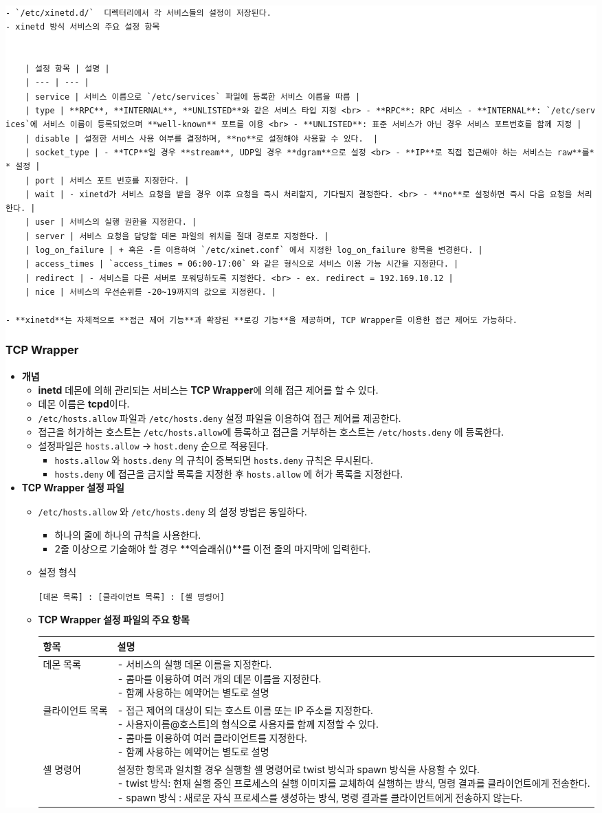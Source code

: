     - `/etc/xinetd.d/`  디렉터리에서 각 서비스들의 설정이 저장된다.
    - xinetd 방식 서비스의 주요 설정 항목
        
        
        | 설정 항목 | 설명 |
        | --- | --- |
        | service | 서비스 이름으로 `/etc/services` 파일에 등록한 서비스 이름을 따름 |
        | type | **RPC**, **INTERNAL**, **UNLISTED**와 같은 서비스 타입 지정 <br> - **RPC**: RPC 서비스 - **INTERNAL**: `/etc/services`에 서비스 이름이 등록되었으며 **well-known** 포트를 이용 <br> - **UNLISTED**: 표준 서비스가 아닌 경우 서비스 포트번호를 함께 지정 |
        | disable | 설정한 서비스 사용 여부를 결정하며, **no**로 설정해야 사용할 수 있다.  |
        | socket_type | - **TCP**일 경우 **stream**, UDP일 경우 **dgram**으로 설정 <br> - **IP**로 직접 접근해야 하는 서비스는 raw**를** 설정 |
        | port | 서비스 포트 번호를 지정한다. |
        | wait | - xinetd가 서비스 요청을 받을 경우 이후 요청을 즉시 처리할지, 기다릴지 결정한다. <br> - **no**로 설정하면 즉시 다음 요청을 처리한다. |
        | user | 서비스의 실행 권한을 지정한다. |
        | server | 서비스 요청을 담당할 데몬 파일의 위치를 절대 경로로 지정한다. |
        | log_on_failure | + 혹은 -를 이용하여 `/etc/xinet.conf` 에서 지정한 log_on_failure 항목을 변경한다. |
        | access_times | `access_times = 06:00-17:00` 와 같은 형식으로 서비스 이용 가능 시간을 지정한다. |
        | redirect | - 서비스를 다른 서버로 포워딩하도록 지정한다. <br> - ex. redirect = 192.169.10.12 |
        | nice | 서비스의 우선순위를 -20~19까지의 값으로 지정한다. |
    
    - **xinetd**는 자체적으로 **접근 제어 기능**과 확장된 **로깅 기능**을 제공하며, TCP Wrapper를 이용한 접근 제어도 가능하다.

### TCP Wrapper

- **개념**
    - **inetd** 데몬에 의해 관리되는 서비스는 **TCP Wrapper**에 의해 접근 제어를 할 수 있다.
    - 데몬 이름은 **tcpd**이다.
    - `/etc/hosts.allow` 파일과 `/etc/hosts.deny` 설정 파일을 이용하여 접근 제어를 제공한다.
    - 접근을 허가하는 호스트는 `/etc/hosts.allow`에 등록하고 접근을 거부하는 호스트는 `/etc/hosts.deny` 에 등록한다.
    - 설정파일은 `hosts.allow` → `host.deny` 순으로 적용된다.
        - `hosts.allow` 와 `hosts.deny` 의 규칙이 중복되면 `hosts.deny` 규칙은 무시된다.
        - `hosts.deny` 에 접근을 금지할 목록을 지정한 후 `hosts.allow` 에 허가 목록을 지정한다.
- **TCP Wrapper 설정 파일**
    - `/etc/hosts.allow` 와 `/etc/hosts.deny` 의 설정 방법은 동일하다.
        - 하나의 줄에 하나의 규칙을 사용한다.
        - 2줄 이상으로 기술해야 할 경우 **역슬래쉬(\)**를 이전 줄의 마지막에 입력한다.
    - 설정 형식
        
        ```bash
        [데몬 목록] : [클라이언트 목록] : [셸 명령어]
        ```
        
    - **TCP Wrapper 설정 파일의 주요 항목**
        
        
        | 항목 | 설명 |
        | --- | --- |
        | 데몬 목록 | - 서비스의 실행 데몬 이름을 지정한다. <br> - 콤마를 이용하여 여러 개의 데몬 이름을 지정한다. <br> - 함께 사용하는 예약어는 별도로 설명 |
        | 클라이언트 목록 | - 접근 제어의 대상이 되는 호스트 이름 또는 IP 주소를 지정한다. <br> - 사용자이름@호스트]의 형식으로 사용자를 함께 지정할 수 있다. <br> - 콤마를 이용하여 여러 클라이언트를 지정한다. <br> - 함께 사용하는 예약어는 별도로 설명 |
        | 셸 명령어 | 설정한 항목과 일치할 경우 실행할 셸 명령어로 twist 방식과 spawn 방식을 사용할 수 있다. <br> - twist 방식: 현재 실행 중인 프로세스의 실행 이미지를 교체하여 실행하는 방식, 명령 결과를 클라이언트에게 전송한다. <br> - spawn 방식 : 새로운 자식 프로세스를 생성하는 방식, 명령 결과를 클라이언트에게 전송하지 않는다. |
    